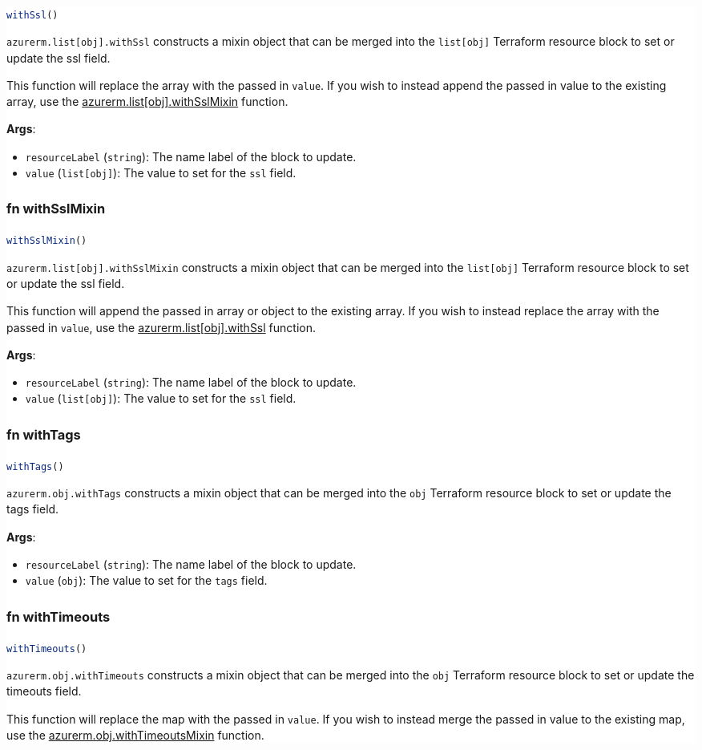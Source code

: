 ```ts
withSsl()
```

`azurerm.list[obj].withSsl` constructs a mixin object that can be merged into the `list[obj]`
Terraform resource block to set or update the ssl field.

This function will replace the array with the passed in `value`. If you wish to instead append the
passed in value to the existing array, use the [azurerm.list[obj].withSslMixin](TODO) function.


**Args**:
  - `resourceLabel` (`string`): The name label of the block to update.
  - `value` (`list[obj]`): The value to set for the `ssl` field.


### fn withSslMixin

```ts
withSslMixin()
```

`azurerm.list[obj].withSslMixin` constructs a mixin object that can be merged into the `list[obj]`
Terraform resource block to set or update the ssl field.

This function will append the passed in array or object to the existing array. If you wish
to instead replace the array with the passed in `value`, use the [azurerm.list[obj].withSsl](TODO)
function.


**Args**:
  - `resourceLabel` (`string`): The name label of the block to update.
  - `value` (`list[obj]`): The value to set for the `ssl` field.


### fn withTags

```ts
withTags()
```

`azurerm.obj.withTags` constructs a mixin object that can be merged into the `obj`
Terraform resource block to set or update the tags field.



**Args**:
  - `resourceLabel` (`string`): The name label of the block to update.
  - `value` (`obj`): The value to set for the `tags` field.


### fn withTimeouts

```ts
withTimeouts()
```

`azurerm.obj.withTimeouts` constructs a mixin object that can be merged into the `obj`
Terraform resource block to set or update the timeouts field.

This function will replace the map with the passed in `value`. If you wish to instead merge the
passed in value to the existing map, use the [azurerm.obj.withTimeoutsMixin](TODO) function.
